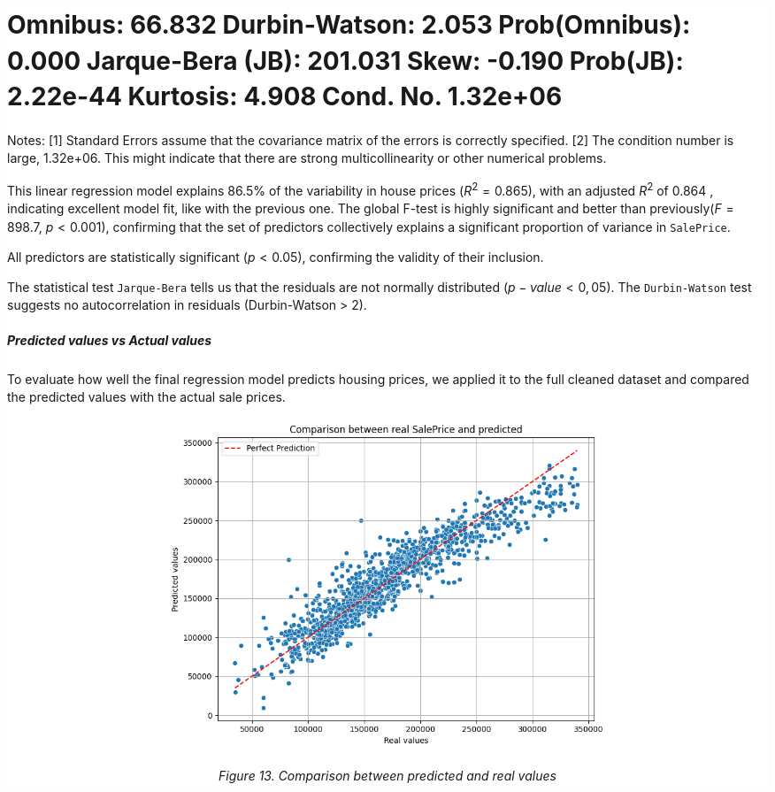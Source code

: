 Omnibus:                       66.832   Durbin-Watson:                   2.053
Prob(Omnibus):                  0.000   Jarque-Bera (JB):              201.031
Skew:                          -0.190   Prob(JB):                     2.22e-44
Kurtosis:                       4.908   Cond. No.                     1.32e+06
================================================================================

Notes:
[1] Standard Errors assume that the covariance matrix of the errors is correctly specified.
[2] The condition number is large, 1.32e+06. This might indicate that there are
strong multicollinearity or other numerical problems.
</pre>
</div>

This linear regression model explains 86.5% of the variability in house prices ($R^2 = 0.865$), with an adjusted $R^2$ of $0.864$ , indicating excellent model fit, like with the previous one. The global F-test is highly significant and better than previously($F = 898.7$, $p < 0.001$), confirming that the set of predictors collectively explains a significant proportion of variance in `SalePrice`.

All predictors are statistically significant ($p < 0.05$), confirming the validity of their inclusion.

The statistical test `Jarque-Bera` tells us that the residuals are not normally distributed ($p-value < 0,05$). The `Durbin-Watson` test suggests no autocorrelation in residuals (Durbin-Watson > 2).

##### Predicted values vs Actual values
To evaluate how well the final regression model predicts housing prices, we applied it to the full cleaned dataset and compared the predicted values with the actual sale prices.

<div align='center'>
  <img src="figures/comparison_real_predicted.png", alt="Comparison between predicted and real values" width="500"/>
  <p><em>Figure 13. Comparison between predicted and real values</em></p>
</div>
